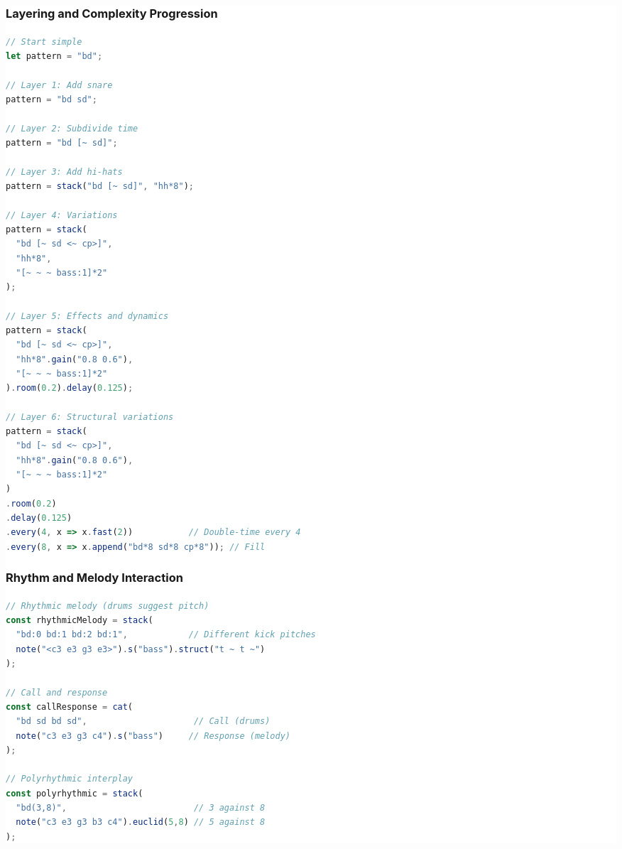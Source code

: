 ### Layering and Complexity Progression

```javascript
// Start simple
let pattern = "bd";

// Layer 1: Add snare
pattern = "bd sd";

// Layer 2: Subdivide time
pattern = "bd [~ sd]";

// Layer 3: Add hi-hats
pattern = stack("bd [~ sd]", "hh*8");

// Layer 4: Variations
pattern = stack(
  "bd [~ sd <~ cp>]",
  "hh*8",
  "[~ ~ ~ bass:1]*2"
);

// Layer 5: Effects and dynamics
pattern = stack(
  "bd [~ sd <~ cp>]",
  "hh*8".gain("0.8 0.6"),
  "[~ ~ ~ bass:1]*2"
).room(0.2).delay(0.125);

// Layer 6: Structural variations
pattern = stack(
  "bd [~ sd <~ cp>]",
  "hh*8".gain("0.8 0.6"),
  "[~ ~ ~ bass:1]*2"
)
.room(0.2)
.delay(0.125)
.every(4, x => x.fast(2))           // Double-time every 4
.every(8, x => x.append("bd*8 sd*8 cp*8")); // Fill
```

### Rhythm and Melody Interaction

```javascript
// Rhythmic melody (drums suggest pitch)
const rhythmicMelody = stack(
  "bd:0 bd:1 bd:2 bd:1",            // Different kick pitches
  note("<c3 e3 g3 e3>").s("bass").struct("t ~ t ~")
);

// Call and response
const callResponse = cat(
  "bd sd bd sd",                     // Call (drums)
  note("c3 e3 g3 c4").s("bass")     // Response (melody)
);

// Polyrhythmic interplay
const polyrhythmic = stack(
  "bd(3,8)",                         // 3 against 8
  note("c3 e3 g3 b3 c4").euclid(5,8) // 5 against 8
);
```
